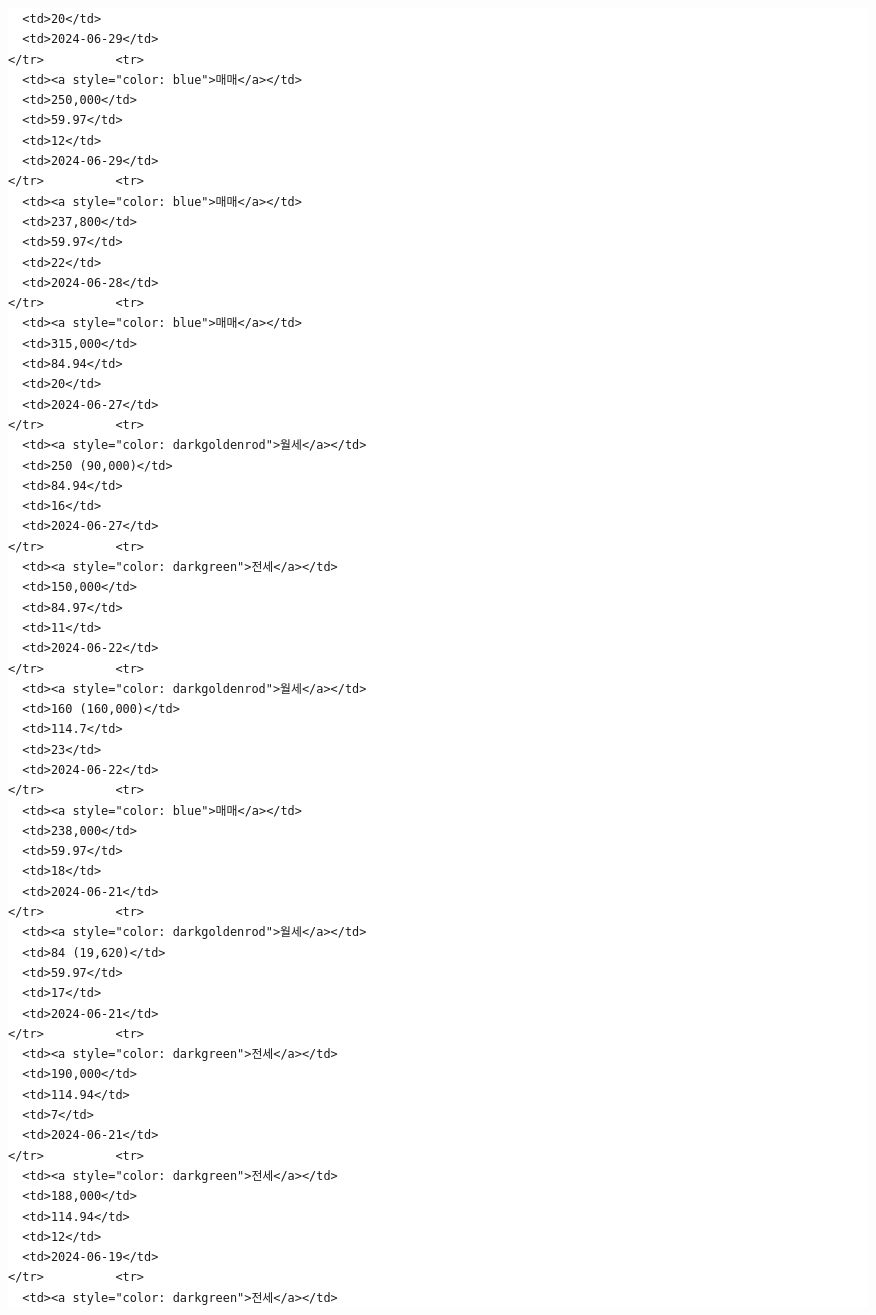       <td>20</td>
      <td>2024-06-29</td>
    </tr>          <tr>
      <td><a style="color: blue">매매</a></td>
      <td>250,000</td>
      <td>59.97</td>
      <td>12</td>
      <td>2024-06-29</td>
    </tr>          <tr>
      <td><a style="color: blue">매매</a></td>
      <td>237,800</td>
      <td>59.97</td>
      <td>22</td>
      <td>2024-06-28</td>
    </tr>          <tr>
      <td><a style="color: blue">매매</a></td>
      <td>315,000</td>
      <td>84.94</td>
      <td>20</td>
      <td>2024-06-27</td>
    </tr>          <tr>
      <td><a style="color: darkgoldenrod">월세</a></td>
      <td>250 (90,000)</td>
      <td>84.94</td>
      <td>16</td>
      <td>2024-06-27</td>
    </tr>          <tr>
      <td><a style="color: darkgreen">전세</a></td>
      <td>150,000</td>
      <td>84.97</td>
      <td>11</td>
      <td>2024-06-22</td>
    </tr>          <tr>
      <td><a style="color: darkgoldenrod">월세</a></td>
      <td>160 (160,000)</td>
      <td>114.7</td>
      <td>23</td>
      <td>2024-06-22</td>
    </tr>          <tr>
      <td><a style="color: blue">매매</a></td>
      <td>238,000</td>
      <td>59.97</td>
      <td>18</td>
      <td>2024-06-21</td>
    </tr>          <tr>
      <td><a style="color: darkgoldenrod">월세</a></td>
      <td>84 (19,620)</td>
      <td>59.97</td>
      <td>17</td>
      <td>2024-06-21</td>
    </tr>          <tr>
      <td><a style="color: darkgreen">전세</a></td>
      <td>190,000</td>
      <td>114.94</td>
      <td>7</td>
      <td>2024-06-21</td>
    </tr>          <tr>
      <td><a style="color: darkgreen">전세</a></td>
      <td>188,000</td>
      <td>114.94</td>
      <td>12</td>
      <td>2024-06-19</td>
    </tr>          <tr>
      <td><a style="color: darkgreen">전세</a></td>